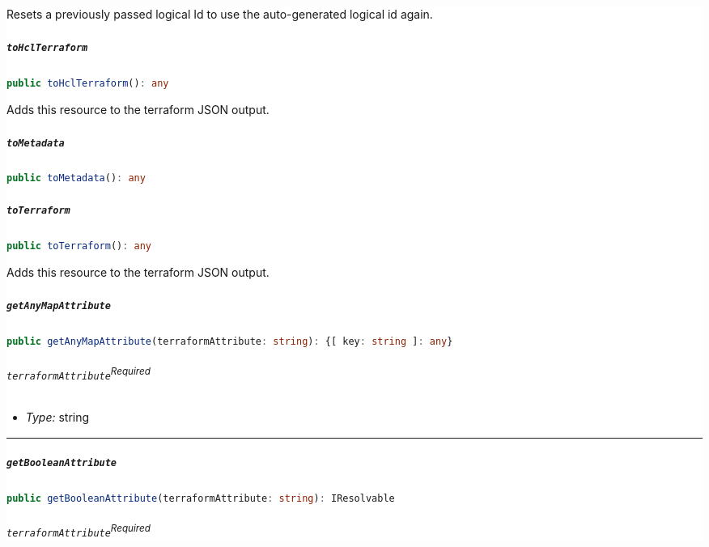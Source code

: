 Resets a previously passed logical Id to use the auto-generated logical id again.

##### `toHclTerraform` <a name="toHclTerraform" id="@cdktf/provider-vault.dataVaultTransitDecrypt.DataVaultTransitDecrypt.toHclTerraform"></a>

```typescript
public toHclTerraform(): any
```

Adds this resource to the terraform JSON output.

##### `toMetadata` <a name="toMetadata" id="@cdktf/provider-vault.dataVaultTransitDecrypt.DataVaultTransitDecrypt.toMetadata"></a>

```typescript
public toMetadata(): any
```

##### `toTerraform` <a name="toTerraform" id="@cdktf/provider-vault.dataVaultTransitDecrypt.DataVaultTransitDecrypt.toTerraform"></a>

```typescript
public toTerraform(): any
```

Adds this resource to the terraform JSON output.

##### `getAnyMapAttribute` <a name="getAnyMapAttribute" id="@cdktf/provider-vault.dataVaultTransitDecrypt.DataVaultTransitDecrypt.getAnyMapAttribute"></a>

```typescript
public getAnyMapAttribute(terraformAttribute: string): {[ key: string ]: any}
```

###### `terraformAttribute`<sup>Required</sup> <a name="terraformAttribute" id="@cdktf/provider-vault.dataVaultTransitDecrypt.DataVaultTransitDecrypt.getAnyMapAttribute.parameter.terraformAttribute"></a>

- *Type:* string

---

##### `getBooleanAttribute` <a name="getBooleanAttribute" id="@cdktf/provider-vault.dataVaultTransitDecrypt.DataVaultTransitDecrypt.getBooleanAttribute"></a>

```typescript
public getBooleanAttribute(terraformAttribute: string): IResolvable
```

###### `terraformAttribute`<sup>Required</sup> <a name="terraformAttribute" id="@cdktf/provider-vault.dataVaultTransitDecrypt.DataVaultTransitDecrypt.getBooleanAttribute.parameter.terraformAttribute"></a>
